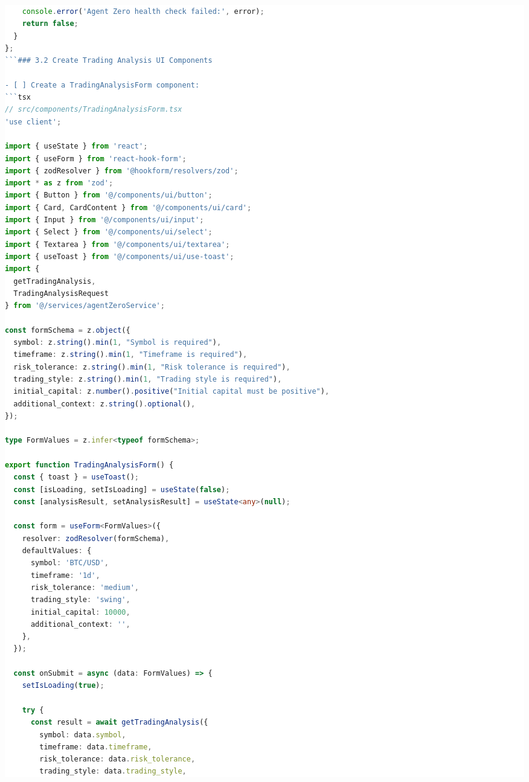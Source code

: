   ```typescript
      console.error('Agent Zero health check failed:', error);
      return false;
    }
  };
  ```### 3.2 Create Trading Analysis UI Components

- [ ] Create a TradingAnalysisForm component:
  ```tsx
  // src/components/TradingAnalysisForm.tsx
  'use client';
  
  import { useState } from 'react';
  import { useForm } from 'react-hook-form';
  import { zodResolver } from '@hookform/resolvers/zod';
  import * as z from 'zod';
  import { Button } from '@/components/ui/button';
  import { Card, CardContent } from '@/components/ui/card';
  import { Input } from '@/components/ui/input';
  import { Select } from '@/components/ui/select';
  import { Textarea } from '@/components/ui/textarea';
  import { useToast } from '@/components/ui/use-toast';
  import { 
    getTradingAnalysis, 
    TradingAnalysisRequest 
  } from '@/services/agentZeroService';
  
  const formSchema = z.object({
    symbol: z.string().min(1, "Symbol is required"),
    timeframe: z.string().min(1, "Timeframe is required"),
    risk_tolerance: z.string().min(1, "Risk tolerance is required"),
    trading_style: z.string().min(1, "Trading style is required"),
    initial_capital: z.number().positive("Initial capital must be positive"),
    additional_context: z.string().optional(),
  });
  
  type FormValues = z.infer<typeof formSchema>;
  
  export function TradingAnalysisForm() {
    const { toast } = useToast();
    const [isLoading, setIsLoading] = useState(false);
    const [analysisResult, setAnalysisResult] = useState<any>(null);
    
    const form = useForm<FormValues>({
      resolver: zodResolver(formSchema),
      defaultValues: {
        symbol: 'BTC/USD',
        timeframe: '1d',
        risk_tolerance: 'medium',
        trading_style: 'swing',
        initial_capital: 10000,
        additional_context: '',
      },
    });
    
    const onSubmit = async (data: FormValues) => {
      setIsLoading(true);
      
      try {
        const result = await getTradingAnalysis({
          symbol: data.symbol,
          timeframe: data.timeframe,
          risk_tolerance: data.risk_tolerance,
          trading_style: data.trading_style,
  ```